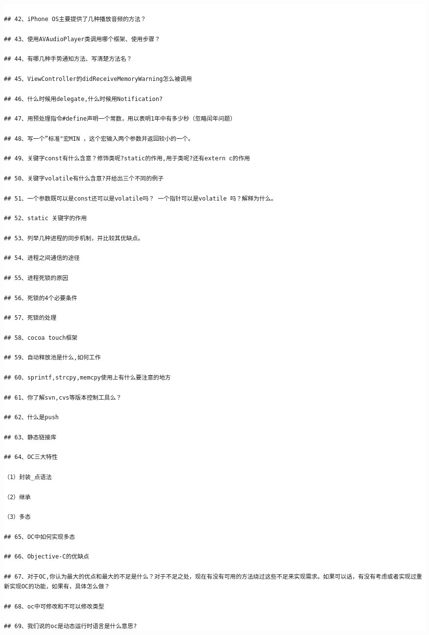   ```

## 42、iPhone OS主要提供了几种播放音频的方法？

## 43、使用AVAudioPlayer类调用哪个框架、使用步骤？

## 44、有哪几种手势通知方法、写清楚方法名？

## 45、ViewController的didReceiveMemoryWarning怎么被调用

## 46、什么时候用delegate,什么时候用Notification?

## 47、用预处理指令#define声明一个常数，用以表明1年中有多少秒（忽略闰年问题）

## 48、写一个”标准"宏MIN ，这个宏输入两个参数并返回较小的一个。

## 49、关键字const有什么含意？修饰类呢?static的作用,用于类呢?还有extern c的作用

## 50、关键字volatile有什么含意?并给出三个不同的例子

## 51、一个参数既可以是const还可以是volatile吗？ 一个指针可以是volatile 吗？解释为什么。

## 52、static 关键字的作用

## 53、列举几种进程的同步机制，并比较其优缺点。

## 54、进程之间通信的途径

## 55、进程死锁的原因

## 56、死锁的4个必要条件

## 57、死锁的处理

## 58、cocoa touch框架

## 59、自动释放池是什么,如何工作

## 60、sprintf,strcpy,memcpy使用上有什么要注意的地方

## 61、你了解svn,cvs等版本控制工具么？

## 62、什么是push

## 63、静态链接库

## 64、OC三大特性

（1）封装_点语法

（2）继承

（3）多态

## 65、OC中如何实现多态

## 66、Objective-C的优缺点

## 67、对于OC,你认为最大的优点和最大的不足是什么？对于不足之处，现在有没有可用的方法绕过这些不足来实现需求。如果可以话，有没有考虑或者实现过重新实现OC的功能，如果有，具体怎么做？

## 68、oc中可修改和不可以修改类型

## 69、我们说的oc是动态运行时语言是什么意思?

  ```